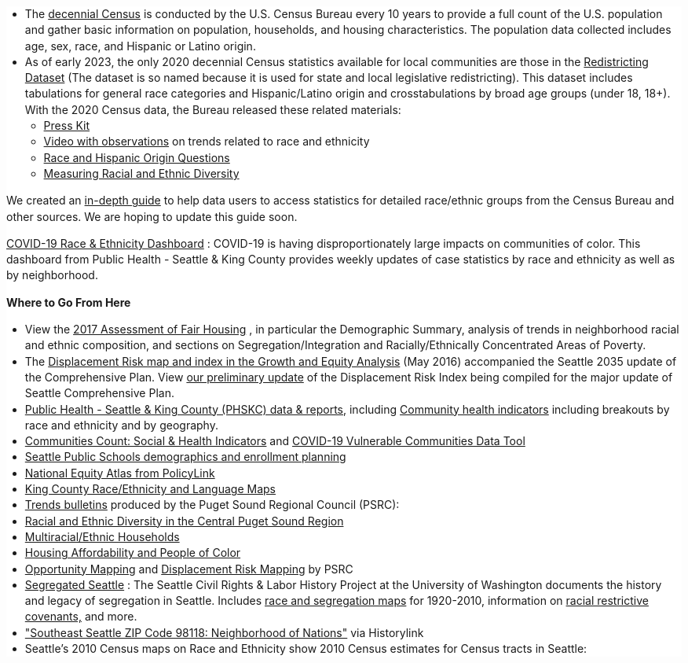 * The [decennial Census](https://www.census.gov/programs-surveys/decennial-census.html) is conducted by the U.S. Census Bureau every 10 years to provide a full count of the U.S. population and gather basic information on population, households, and housing characteristics. The population data collected includes age, sex, race, and Hispanic or Latino origin.
 * As of early 2023, the only 2020 decennial Census statistics available for local communities are those in the [Redistricting Dataset](https://www.census.gov/programs-surveys/decennial-census/about/rdo/summary-files.html) (The dataset is so named because it is used for state and local legislative redistricting). This dataset includes tabulations for general race categories and Hispanic/Latino origin and crosstabulations by broad age groups (under 18, 18+). With the 2020 Census data, the Bureau released these related materials:
   *  [Press Kit](https://www.census.gov/newsroom/press-kits/2021/2020-census-redistricting.html) 
   *  [Video with observations](https://www.census.gov/library/video/2021/news-conference-on-release-of-2020-census-redistricting-data.html) on trends related to race and ethnicity
   *  [Race and Hispanic Origin Questions](https://www.census.gov/newsroom/blogs/random-samplings/2021/08/improvements-to-2020-census-race-hispanic-origin-question-designs.html) 
   *  [Measuring Racial and Ethnic Diversity](https://www.census.gov/newsroom/blogs/random-samplings/2021/08/measuring-racial-ethnic-diversity-2020-census.html) 

We created an [in-depth guide](https://www.seattle.gov/opcd/population-and-demographics/disaggregated-data-for-race-and-ethnic-groups) to help data users to access statistics for detailed race/ethnic groups from the Census Bureau and other sources. We are hoping to update this guide soon.

 [COVID-19 Race & Ethnicity Dashboard](https://www.kingcounty.gov/depts/health/covid-19/data/race-ethnicity.aspx) : COVID-19 is having disproportionately large impacts on communities of color. This dashboard from Public Health - Seattle & King County provides weekly updates of case statistics by race and ethnicity as well as by neighborhood.

 __Where to Go From Here__ 

 * View the [2017 Assessment of Fair Housing](https://www.seattle.gov/Documents/Departments/HumanServices/CDBG/2017%2520AFH%2520Final.4.25.17V2.pdf) , in particular the Demographic Summary, analysis of trends in neighborhood racial and ethnic composition, and sections on Segregation/Integration and Racially/Ethnically Concentrated Areas of Poverty.
 * The [Displacement Risk map and index in the Growth and Equity Analysis](https://www.seattle.gov/Documents/Departments/OPCD/OngoingInitiatives/SeattlesComprehensivePlan/FinalGrowthandEquityAnalysis.pdf) (May 2016) accompanied the Seattle 2035 update of the Comprehensive Plan. View [our preliminary update](https://www.seattle.gov/documents/Departments/OPCD/SeattlePlan/DisplacementRiskIndexUpdate.pdf) of the Displacement Risk Index being compiled for the major update of Seattle Comprehensive Plan.
 *  [Public Health - Seattle & King County (PHSKC) data & reports,](https://kingcounty.gov/depts/health/data.aspx) including [Community health indicators](https://www.kingcounty.gov/depts/health/data/community-health-indicators.aspx) including breakouts by race and ethnicity and by geography.
 *  [Communities Count: Social & Health Indicators](https://www.communitiescount.org/home) and [COVID-19 Vulnerable Communities Data Tool](https://www.communitiescount.org/covid19vulnerable) 
 *  [Seattle Public Schools demographics and enrollment planning](http://www.seattleschools.org/cms/One.aspx?portalId=627&pageId=26211025) 
 *  [National Equity Atlas from PolicyLink](http://nationalequityatlas.org) 
 *  [King County Race/Ethnicity and Language Maps](https://www.kingcounty.gov/elected/executive/equity-social-justice/tools-resources/maps.aspx) 
 *  [Trends bulletins](https://www.psrc.org/puget-sound-trends) produced by the Puget Sound Regional Council (PSRC):
   *  [Racial and Ethnic Diversity in the Central Puget Sound Region](https://www.psrc.org/media/4944) 
   *  [Multiracial/Ethnic Households](https://www.psrc.org/media/5165) 
   *  [Housing Affordability and People of Color](https://www.psrc.org/media/7428) 
 *  [Opportunity Mapping](https://www.psrc.org/opportunity-mapping)  and [Displacement Risk Mapping](https://www.psrc.org/our-work/displacement-risk-mapping) by PSRC
 *  [Segregated Seattle](https://depts.washington.edu/civilr/segregated.htm) : The Seattle Civil Rights & Labor History Project at the University of Washington documents the history and legacy of segregation in Seattle. Includes [race and segregation maps](https://depts.washington.edu/civilr/segregation_maps.htm) for 1920-2010, information on [racial restrictive covenants,](https://depts.washington.edu/civilr/covenants.htm)  and more.
 *  ["Southeast Seattle ZIP Code 98118: Neighborhood of Nations"](https://www.historylink.org/File/10164) via Historylink
 * Seattle’s 2010 Census maps on Race and Ethnicity show 2010 Census estimates for Census tracts in Seattle: